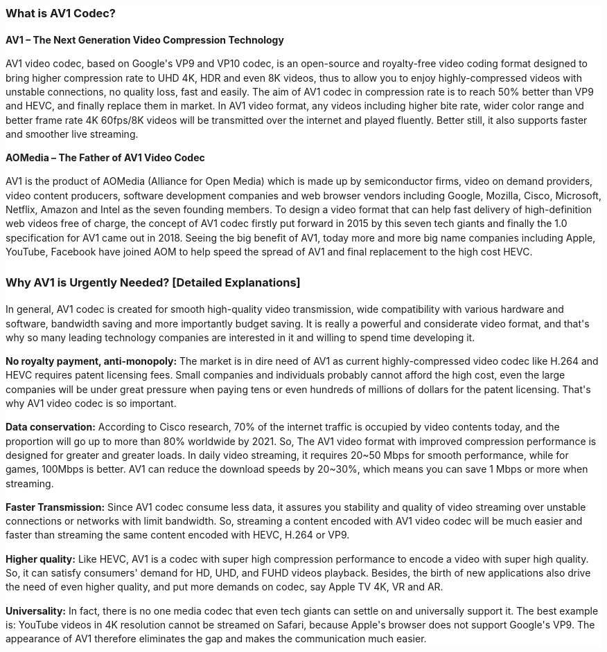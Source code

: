 
### What is AV1 Codec?

**AV1 – The Next Generation Video Compression Technology**

AV1 video codec, based on Google's VP9 and VP10 codec, is an open-source and royalty-free video coding format designed to bring higher compression rate to UHD 4K, HDR and even 8K videos, thus to allow you to enjoy highly-compressed videos with unstable connections, no quality loss, fast and easily. The aim of AV1 codec in compression rate is to reach 50% better than VP9 and HEVC, and finally replace them in market. In AV1 video format, any videos including higher bite rate, wider color range and better frame rate 4K 60fps/8K videos will be transmitted over the internet and played fluently. Better still, it also supports faster and smoother live streaming.

**AOMedia – The Father of AV1 Video Codec**

AV1 is the product of AOMedia (Alliance for Open Media) which is made up by semiconductor firms, video on demand providers, video content producers, software development companies and web browser vendors including Google, Mozilla, Cisco, Microsoft, Netflix, Amazon and Intel as the seven founding members. To design a video format that can help fast delivery of high-definition web videos free of charge, the concept of AV1 codec firstly put forward in 2015 by this seven tech giants and finally the 1.0 specification for AV1 came out in 2018\. Seeing the big benefit of AV1, today more and more big name companies including Apple, YouTube, Facebook have joined AOM to help speed the spread of AV1 and final replacement to the high cost HEVC.

### Why AV1 is Urgently Needed? \[Detailed Explanations\]

In general, AV1 codec is created for smooth high-quality video transmission, wide compatibility with various hardware and software, bandwidth saving and more importantly budget saving. It is really a powerful and considerate video format, and that's why so many leading technology companies are interested in it and willing to spend time developing it.

**No royalty payment, anti-monopoly:** The market is in dire need of AV1 as current highly-compressed video codec like H.264 and HEVC requires patent licensing fees. Small companies and individuals probably cannot afford the high cost, even the large companies will be under great pressure when paying tens or even hundreds of millions of dollars for the patent licensing. That's why AV1 video codec is so important.

**Data conservation:** According to Cisco research, 70% of the internet traffic is occupied by video contents today, and the proportion will go up to more than 80% worldwide by 2021\. So, The AV1 video format with improved compression performance is designed for greater and greater loads. In daily video streaming, it requires 20\~50 Mbps for smooth performance, while for games, 100Mbps is better. AV1 can reduce the download speeds by 20\~30%, which means you can save 1 Mbps or more when streaming.

**Faster Transmission:** Since AV1 codec consume less data, it assures you stability and quality of video streaming over unstable connections or networks with limit bandwidth. So, streaming a content encoded with AV1 video codec will be much easier and faster than streaming the same content encoded with HEVC, H.264 or VP9.

**Higher quality:** Like HEVC, AV1 is a codec with super high compression performance to encode a video with super high quality. So, it can satisfy consumers' demand for HD, UHD, and FUHD videos playback. Besides, the birth of new applications also drive the need of even higher quality, and put more demands on codec, say Apple TV 4K, VR and AR.

**Universality:** In fact, there is no one media codec that even tech giants can settle on and universally support it. The best example is: YouTube videos in 4K resolution cannot be streamed on Safari, because Apple's browser does not support Google's VP9\. The appearance of AV1 therefore eliminates the gap and makes the communication much easier.

